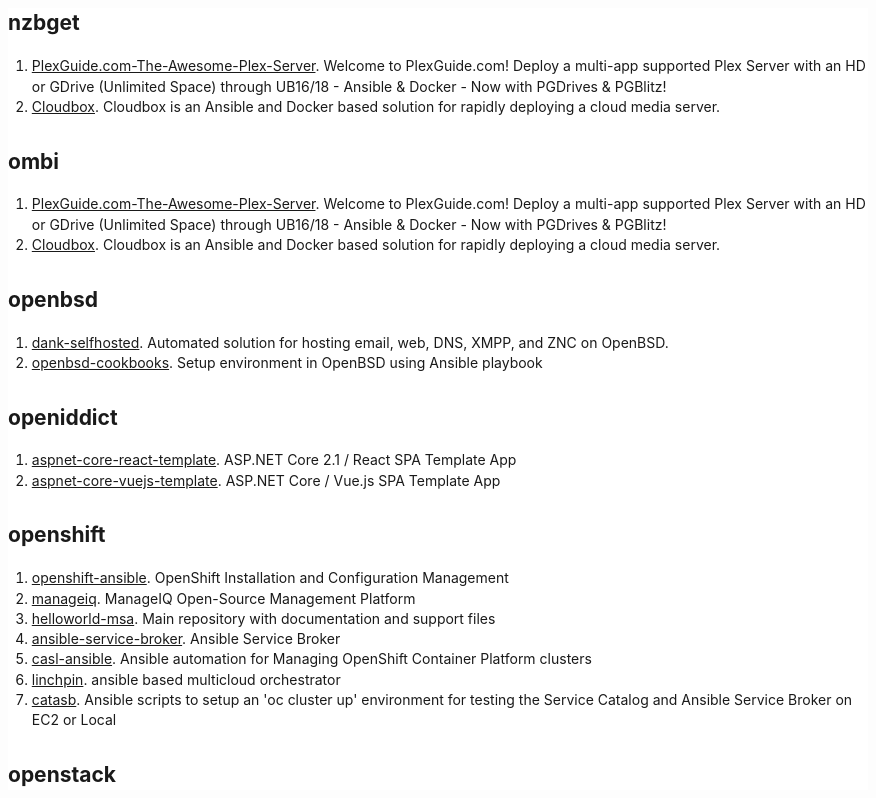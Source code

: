 
## nzbget

1. [PlexGuide.com-The-Awesome-Plex-Server](https://github.com/Admin9705/PlexGuide.com-The-Awesome-Plex-Server). Welcome to PlexGuide.com! Deploy a multi-app supported Plex Server with an HD or GDrive (Unlimited Space) through UB16/18 - Ansible & Docker - Now with PGDrives & PGBlitz!
1. [Cloudbox](https://github.com/Cloudbox/Cloudbox). Cloudbox is an Ansible and Docker based solution for rapidly deploying a cloud media server.


## ombi

1. [PlexGuide.com-The-Awesome-Plex-Server](https://github.com/Admin9705/PlexGuide.com-The-Awesome-Plex-Server). Welcome to PlexGuide.com! Deploy a multi-app supported Plex Server with an HD or GDrive (Unlimited Space) through UB16/18 - Ansible & Docker - Now with PGDrives & PGBlitz!
1. [Cloudbox](https://github.com/Cloudbox/Cloudbox). Cloudbox is an Ansible and Docker based solution for rapidly deploying a cloud media server.


## openbsd

1. [dank-selfhosted](https://github.com/cullum/dank-selfhosted). Automated solution for hosting email, web, DNS, XMPP, and ZNC on OpenBSD.
1. [openbsd-cookbooks](https://github.com/ligurio/openbsd-cookbooks). Setup environment in OpenBSD using Ansible playbook


## openiddict

1. [aspnet-core-react-template](https://github.com/bradymholt/aspnet-core-react-template). ASP.NET Core 2.1 / React SPA Template App
1. [aspnet-core-vuejs-template](https://github.com/bradymholt/aspnet-core-vuejs-template). ASP.NET Core / Vue.js SPA Template App


## openshift

1. [openshift-ansible](https://github.com/openshift/openshift-ansible). OpenShift Installation and Configuration Management
1. [manageiq](https://github.com/ManageIQ/manageiq). ManageIQ Open-Source Management Platform
1. [helloworld-msa](https://github.com/redhat-helloworld-msa/helloworld-msa). Main repository with documentation and support files
1. [ansible-service-broker](https://github.com/openshift/ansible-service-broker). Ansible Service Broker
1. [casl-ansible](https://github.com/redhat-cop/casl-ansible). Ansible automation for Managing OpenShift Container Platform clusters
1. [linchpin](https://github.com/CentOS-PaaS-SIG/linchpin). ansible based multicloud orchestrator
1. [catasb](https://github.com/fusor/catasb). Ansible scripts to setup an 'oc cluster up' environment for testing the Service Catalog and Ansible Service Broker on EC2 or Local


## openstack
